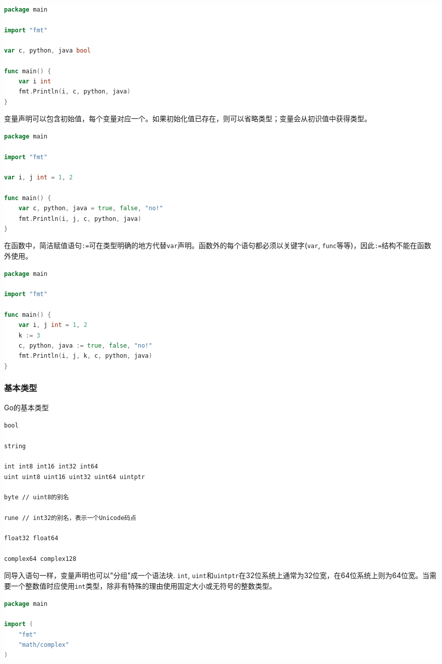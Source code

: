 ```go
package main

import "fmt"

var c, python, java bool

func main() {
	var i int
	fmt.Println(i, c, python, java)
}
```
变量声明可以包含初始值，每个变量对应一个。如果初始化值已存在，则可以省略类型；变量会从初识值中获得类型。
```go
package main

import "fmt"

var i, j int = 1, 2

func main() {
	var c, python, java = true, false, "no!"
	fmt.Println(i, j, c, python, java)
}
```
在函数中，简洁赋值语句`:=`可在类型明确的地方代替`var`声明。函数外的每个语句都必须以关键字(`var`, `func`等等)，因此`:=`结构不能在函数外使用。
```go
package main

import "fmt"

func main() {
	var i, j int = 1, 2
	k := 3
	c, python, java := true, false, "no!"
	fmt.Println(i, j, k, c, python, java)
}
```
### 基本类型
Go的基本类型
```
bool

string

int int8 int16 int32 int64
uint uint8 uint16 uint32 uint64 uintptr

byte // uint8的别名

rune // int32的别名，表示一个Unicode码点

float32 float64

complex64 complex128
```
同导入语句一样，变量声明也可以"分组"成一个语法块. `int`, `uint`和`uintptr`在32位系统上通常为32位宽，在64位系统上则为64位宽。当需要一个整数值时应使用`int`类型，除非有特殊的理由使用固定大小或无符号的整数类型。
```go
package main

import (
	"fmt"
	"math/complex"
)
```